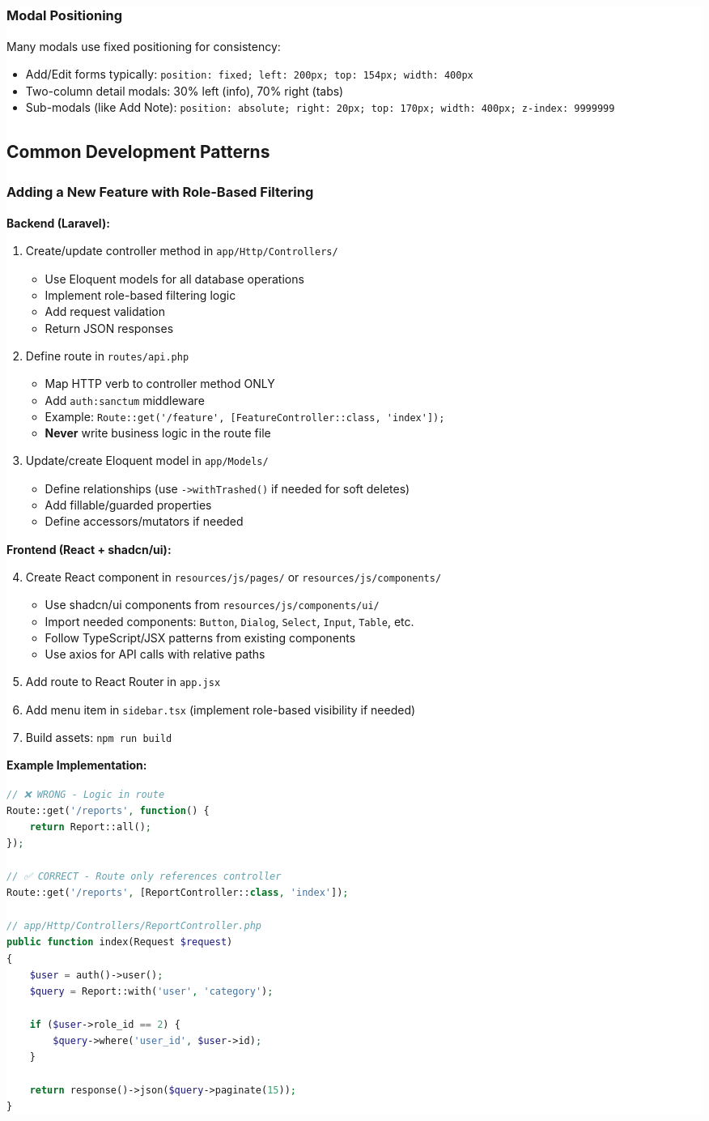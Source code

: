 ### Modal Positioning

Many modals use fixed positioning for consistency:
- Add/Edit forms typically: `position: fixed; left: 200px; top: 154px; width: 400px`
- Two-column detail modals: 30% left (info), 70% right (tabs)
- Sub-modals (like Add Note): `position: absolute; right: 20px; top: 170px; width: 400px; z-index: 9999999`

## Common Development Patterns

### Adding a New Feature with Role-Based Filtering

**Backend (Laravel):**

1. Create/update controller method in `app/Http/Controllers/`
   - Use Eloquent models for all database operations
   - Implement role-based filtering logic
   - Add request validation
   - Return JSON responses

2. Define route in `routes/api.php`
   - Map HTTP verb to controller method ONLY
   - Add `auth:sanctum` middleware
   - Example: `Route::get('/feature', [FeatureController::class, 'index']);`
   - **Never** write business logic in the route file

3. Update/create Eloquent model in `app/Models/`
   - Define relationships (use `->withTrashed()` if needed for soft deletes)
   - Add fillable/guarded properties
   - Define accessors/mutators if needed

**Frontend (React + shadcn/ui):**

4. Create React component in `resources/js/pages/` or `resources/js/components/`
   - Use shadcn/ui components from `resources/js/components/ui/`
   - Import needed components: `Button`, `Dialog`, `Select`, `Input`, `Table`, etc.
   - Follow TypeScript/JSX patterns from existing components
   - Use axios for API calls with relative paths

5. Add route to React Router in `app.jsx`

6. Add menu item in `sidebar.tsx` (implement role-based visibility if needed)

7. Build assets: `npm run build`

**Example Implementation:**

```php
// ❌ WRONG - Logic in route
Route::get('/reports', function() {
    return Report::all();
});

// ✅ CORRECT - Route only references controller
Route::get('/reports', [ReportController::class, 'index']);

// app/Http/Controllers/ReportController.php
public function index(Request $request)
{
    $user = auth()->user();
    $query = Report::with('user', 'category');

    if ($user->role_id == 2) {
        $query->where('user_id', $user->id);
    }

    return response()->json($query->paginate(15));
}
```